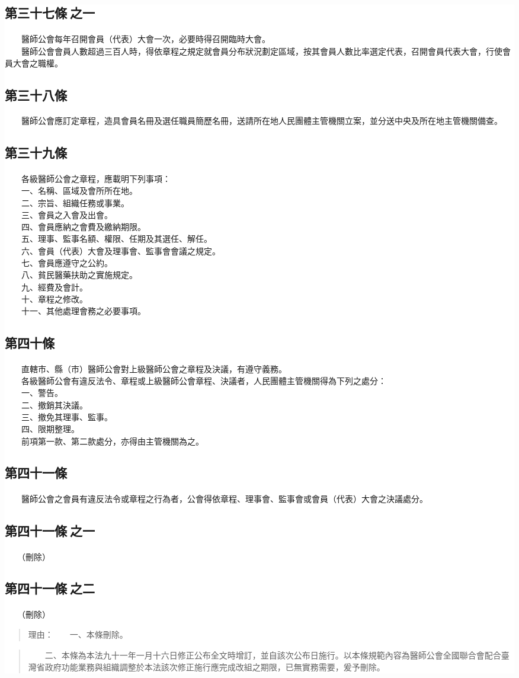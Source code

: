 
第三十七條 之一 
----------------
　　醫師公會每年召開會員（代表）大會一次，必要時得召開臨時大會。  
　　醫師公會會員人數超過三百人時，得依章程之規定就會員分布狀況劃定區域，按其會員人數比率選定代表，召開會員代表大會，行使會員大會之職權。  


第三十八條 
-----------
　　醫師公會應訂定章程，造具會員名冊及選任職員簡歷名冊，送請所在地人民團體主管機關立案，並分送中央及所在地主管機關備查。  


第三十九條 
-----------
　　各級醫師公會之章程，應載明下列事項：  
　　一、名稱、區域及會所所在地。  
　　二、宗旨、組織任務或事業。  
　　三、會員之入會及出會。  
　　四、會員應納之會費及繳納期限。  
　　五、理事、監事名額、權限、任期及其選任、解任。  
　　六、會員（代表）大會及理事會、監事會會議之規定。  
　　七、會員應遵守之公約。  
　　八、貧民醫藥扶助之實施規定。  
　　九、經費及會計。  
　　十、章程之修改。  
　　十一、其他處理會務之必要事項。  


第四十條 
---------
　　直轄市、縣（市）醫師公會對上級醫師公會之章程及決議，有遵守義務。  
　　各級醫師公會有違反法令、章程或上級醫師公會章程、決議者，人民團體主管機關得為下列之處分：  
　　一、警告。  
　　二、撤銷其決議。  
　　三、撤免其理事、監事。  
　　四、限期整理。  
　　前項第一款、第二款處分，亦得由主管機關為之。  


第四十一條 
-----------
　　醫師公會之會員有違反法令或章程之行為者，公會得依章程、理事會、監事會或會員（代表）大會之決議處分。  


第四十一條 之一 
----------------
　　（刪除）  


第四十一條 之二 
----------------
　　（刪除）  
> 理由：　　一、本條刪除。

> 　　二、本條為本法九十一年一月十六日修正公布全文時增訂，並自該次公布日施行。以本條規範內容為醫師公會全國聯合會配合臺灣省政府功能業務與組織調整於本法該次修正施行應完成改組之期限，已無實務需要，爰予刪除。
